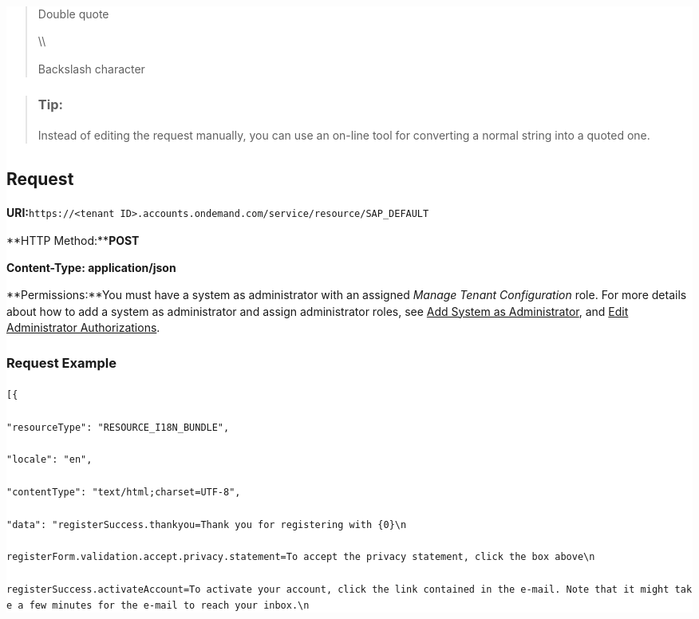 > </td>
> <td valign="top">
> 
> Double quote
> 
> 
> 
> </td>
> </tr>
> <tr>
> <td valign="top">
> 
> \\\\
> 
> 
> 
> </td>
> <td valign="top">
> 
> Backslash character
> 
> 
> 
> </td>
> </tr>
> </table>

> ### Tip:  
> Instead of editing the request manually, you can use an on-line tool for converting a normal string into a quoted one.



## Request

**URI:**`https://<tenant ID>.accounts.ondemand.com/service/resource/SAP_DEFAULT`

**HTTP Method:****POST**

**Content-Type: application/json**

**Permissions:**You must have a system as administrator with an assigned *Manage Tenant Configuration* role. For more details about how to add a system as administrator and assign administrator roles, see [Add System as Administrator](../Operation-Guide/add-administrators-bbbdbdd.md#loiocefb742a36754b18bbe5c3503ac6d87c), and [Edit Administrator Authorizations](../Operation-Guide/edit-administrator-authorizations-86ee374.md).



### Request Example

```
[{

"resourceType": "RESOURCE_I18N_BUNDLE",

"locale": "en",

"contentType": "text/html;charset=UTF-8",

"data": "registerSuccess.thankyou=Thank you for registering with {0}\n

registerForm.validation.accept.privacy.statement=To accept the privacy statement, click the box above\n

registerSuccess.activateAccount=To activate your account, click the link contained in the e-mail. Note that it might take a few minutes for the e-mail to reach your inbox.\n
```
